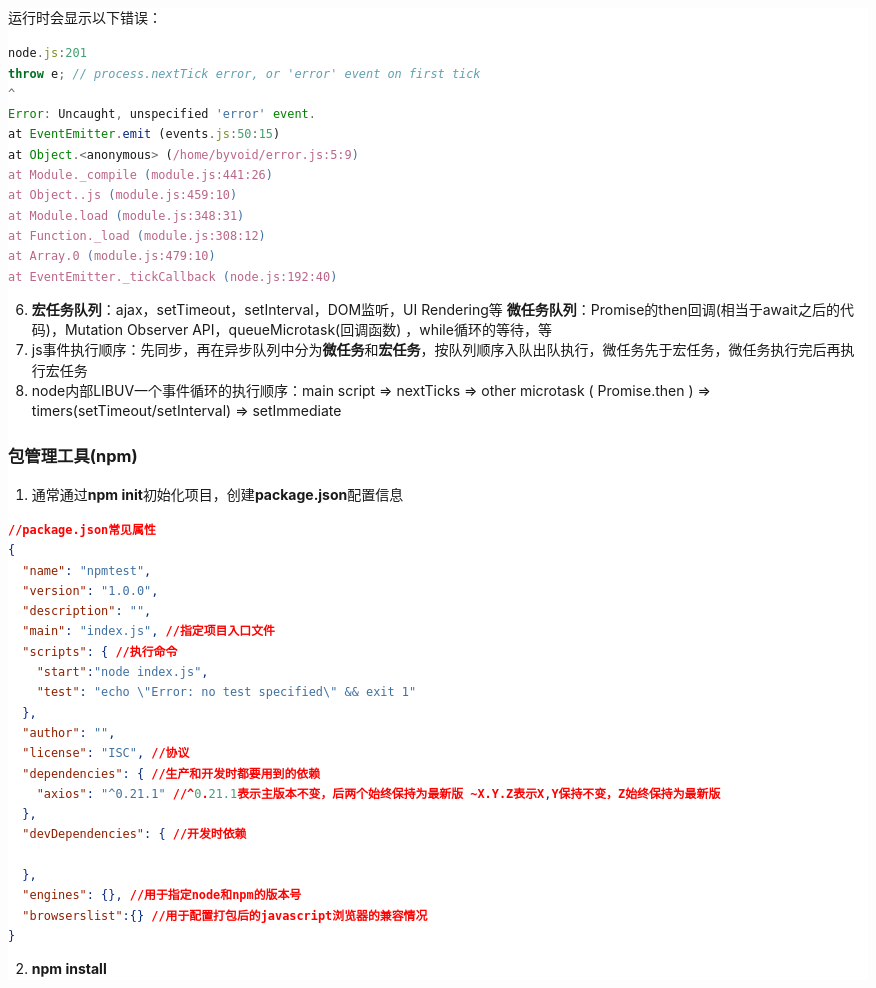 运行时会显示以下错误：

```js
node.js:201 
throw e; // process.nextTick error, or 'error' event on first tick 
^ 
Error: Uncaught, unspecified 'error' event. 
at EventEmitter.emit (events.js:50:15) 
at Object.<anonymous> (/home/byvoid/error.js:5:9) 
at Module._compile (module.js:441:26) 
at Object..js (module.js:459:10) 
at Module.load (module.js:348:31) 
at Function._load (module.js:308:12) 
at Array.0 (module.js:479:10) 
at EventEmitter._tickCallback (node.js:192:40) 
```

6. **宏任务队列**：ajax，setTimeout，setInterval，DOM监听，UI Rendering等
  **微任务队列**：Promise的then回调(相当于await之后的代码)，Mutation Observer API，queueMicrotask(回调函数) ，while循环的等待，等
7. js事件执行顺序：先同步，再在异步队列中分为**微任务**和**宏任务**，按队列顺序入队出队执行，微任务先于宏任务，微任务执行完后再执行宏任务
8. node内部LIBUV一个事件循环的执行顺序：main script => nextTicks => other microtask ( Promise.then ) => timers(setTimeout/setInterval) => setImmediate

### 包管理工具(npm)

1. 通常通过**npm init**初始化项目，创建**package.json**配置信息

```package.json
//package.json常见属性
{
  "name": "npmtest",
  "version": "1.0.0",
  "description": "",
  "main": "index.js", //指定项目入口文件
  "scripts": { //执行命令
    "start":"node index.js",
    "test": "echo \"Error: no test specified\" && exit 1"
  },
  "author": "",
  "license": "ISC", //协议
  "dependencies": { //生产和开发时都要用到的依赖
    "axios": "^0.21.1" //^0.21.1表示主版本不变，后两个始终保持为最新版 ~X.Y.Z表示X,Y保持不变，Z始终保持为最新版
  },
  "devDependencies": { //开发时依赖
    
  },
  "engines": {}, //用于指定node和npm的版本号
  "browserslist":{} //用于配置打包后的javascript浏览器的兼容情况
}

```

2. **npm install**
